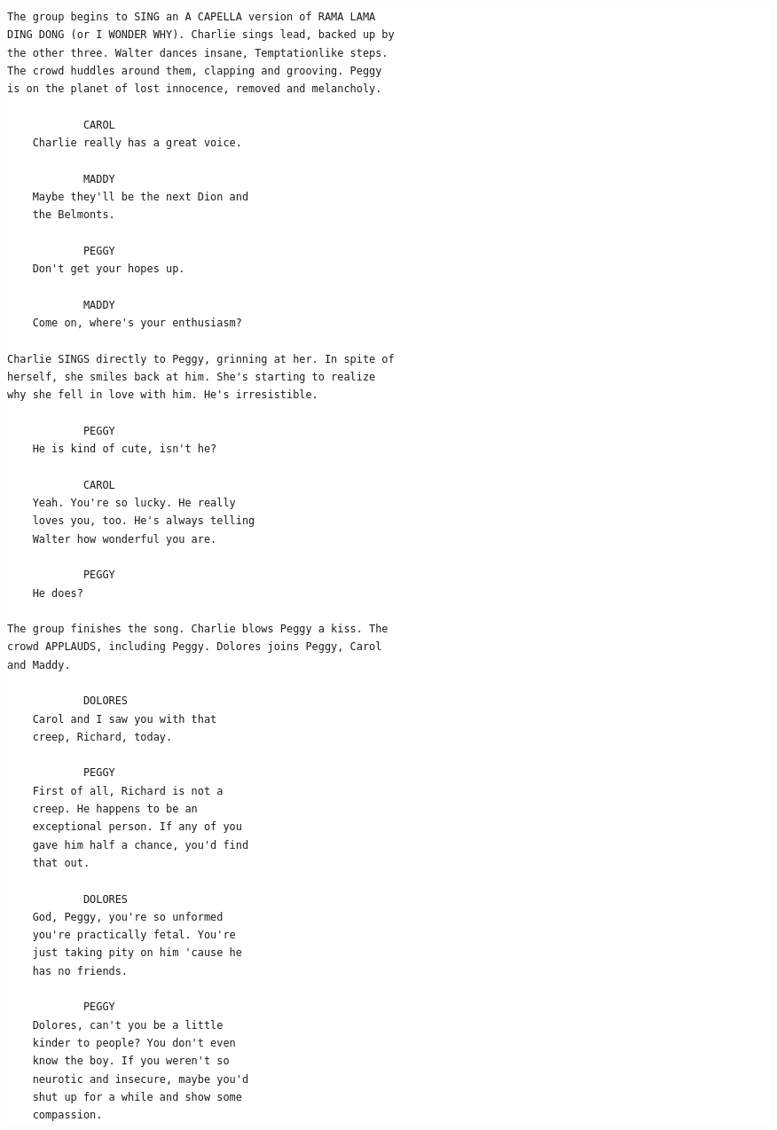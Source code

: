 	The group begins to SING an A CAPELLA version of RAMA LAMA
	DING DONG (or I WONDER WHY). Charlie sings lead, backed up by
	the other three. Walter dances insane, Temptationlike steps.
	The crowd huddles around them, clapping and grooving. Peggy
	is on the planet of lost innocence, removed and melancholy.

				CAROL
		Charlie really has a great voice.

				MADDY
		Maybe they'll be the next Dion and
		the Belmonts.

				PEGGY
		Don't get your hopes up.

				MADDY
		Come on, where's your enthusiasm?

	Charlie SINGS directly to Peggy, grinning at her. In spite of
	herself, she smiles back at him. She's starting to realize
	why she fell in love with him. He's irresistible.

				PEGGY
		He is kind of cute, isn't he?

				CAROL
		Yeah. You're so lucky. He really
		loves you, too. He's always telling
		Walter how wonderful you are.

				PEGGY
		He does?

	The group finishes the song. Charlie blows Peggy a kiss. The
	crowd APPLAUDS, including Peggy. Dolores joins Peggy, Carol
	and Maddy.

				DOLORES
		Carol and I saw you with that
		creep, Richard, today.

				PEGGY
		First of all, Richard is not a
		creep. He happens to be an
		exceptional person. If any of you
		gave him half a chance, you'd find
		that out.

				DOLORES
		God, Peggy, you're so unformed
		you're practically fetal. You're
		just taking pity on him 'cause he
		has no friends.

				PEGGY
		Dolores, can't you be a little
		kinder to people? You don't even
		know the boy. If you weren't so
		neurotic and insecure, maybe you'd
		shut up for a while and show some
		compassion.
